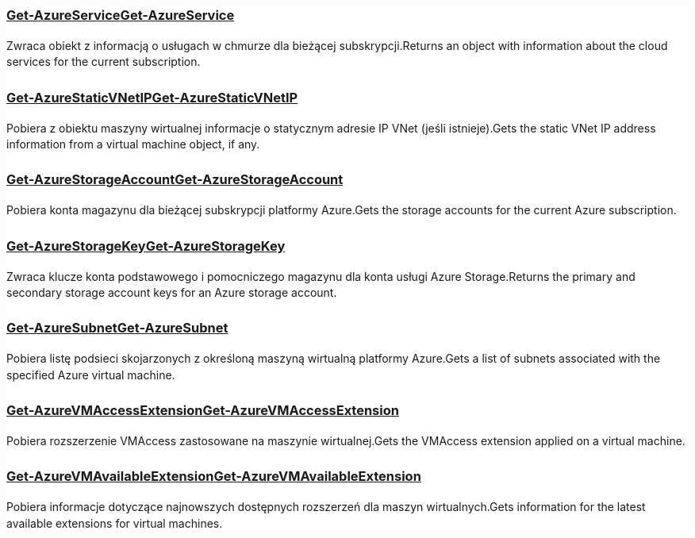 
### [<span data-ttu-id="33765-177">Get-AzureService</span><span class="sxs-lookup"><span data-stu-id="33765-177">Get-AzureService</span></span>](./Get-AzureService.md)
<span data-ttu-id="33765-178">Zwraca obiekt z informacją o usługach w chmurze dla bieżącej subskrypcji.</span><span class="sxs-lookup"><span data-stu-id="33765-178">Returns an object with information about the cloud services for the current subscription.</span></span>


### [<span data-ttu-id="33765-179">Get-AzureStaticVNetIP</span><span class="sxs-lookup"><span data-stu-id="33765-179">Get-AzureStaticVNetIP</span></span>](./Get-AzureStaticVNetIP.md)
<span data-ttu-id="33765-180">Pobiera z obiektu maszyny wirtualnej informacje o statycznym adresie IP VNet (jeśli istnieje).</span><span class="sxs-lookup"><span data-stu-id="33765-180">Gets the static VNet IP address information from a virtual machine object, if any.</span></span>


### [<span data-ttu-id="33765-181">Get-AzureStorageAccount</span><span class="sxs-lookup"><span data-stu-id="33765-181">Get-AzureStorageAccount</span></span>](./Get-AzureStorageAccount.md)
<span data-ttu-id="33765-182">Pobiera konta magazynu dla bieżącej subskrypcji platformy Azure.</span><span class="sxs-lookup"><span data-stu-id="33765-182">Gets the storage accounts for the current Azure subscription.</span></span>


### [<span data-ttu-id="33765-183">Get-AzureStorageKey</span><span class="sxs-lookup"><span data-stu-id="33765-183">Get-AzureStorageKey</span></span>](./Get-AzureStorageKey.md)
<span data-ttu-id="33765-184">Zwraca klucze konta podstawowego i pomocniczego magazynu dla konta usługi Azure Storage.</span><span class="sxs-lookup"><span data-stu-id="33765-184">Returns the primary and secondary storage account keys for an Azure storage account.</span></span>


### [<span data-ttu-id="33765-185">Get-AzureSubnet</span><span class="sxs-lookup"><span data-stu-id="33765-185">Get-AzureSubnet</span></span>](./Get-AzureSubnet.md)
<span data-ttu-id="33765-186">Pobiera listę podsieci skojarzonych z określoną maszyną wirtualną platformy Azure.</span><span class="sxs-lookup"><span data-stu-id="33765-186">Gets a list of subnets associated with the specified Azure virtual machine.</span></span>


### [<span data-ttu-id="33765-187">Get-AzureVMAccessExtension</span><span class="sxs-lookup"><span data-stu-id="33765-187">Get-AzureVMAccessExtension</span></span>](./Get-AzureVMAccessExtension.md)
<span data-ttu-id="33765-188">Pobiera rozszerzenie VMAccess zastosowane na maszynie wirtualnej.</span><span class="sxs-lookup"><span data-stu-id="33765-188">Gets the VMAccess extension applied on a virtual machine.</span></span>


### [<span data-ttu-id="33765-189">Get-AzureVMAvailableExtension</span><span class="sxs-lookup"><span data-stu-id="33765-189">Get-AzureVMAvailableExtension</span></span>](./Get-AzureVMAvailableExtension.md)
<span data-ttu-id="33765-190">Pobiera informacje dotyczące najnowszych dostępnych rozszerzeń dla maszyn wirtualnych.</span><span class="sxs-lookup"><span data-stu-id="33765-190">Gets information for the latest available extensions for virtual machines.</span></span>
